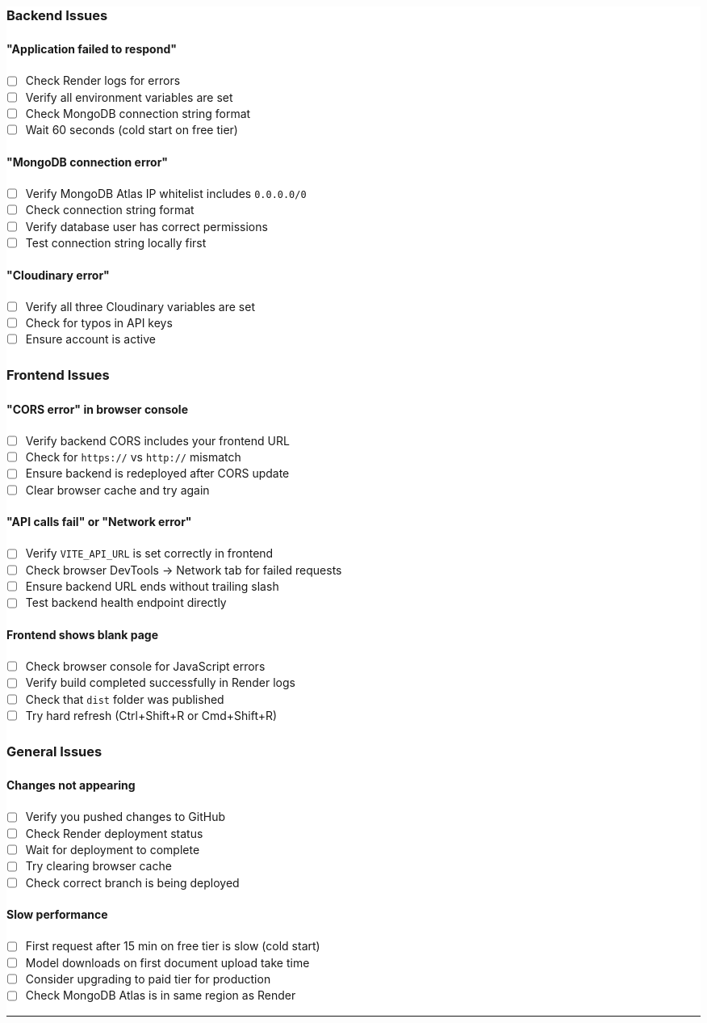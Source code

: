 ### Backend Issues

#### "Application failed to respond"
- [ ] Check Render logs for errors
- [ ] Verify all environment variables are set
- [ ] Check MongoDB connection string format
- [ ] Wait 60 seconds (cold start on free tier)

#### "MongoDB connection error"
- [ ] Verify MongoDB Atlas IP whitelist includes `0.0.0.0/0`
- [ ] Check connection string format
- [ ] Verify database user has correct permissions
- [ ] Test connection string locally first

#### "Cloudinary error"
- [ ] Verify all three Cloudinary variables are set
- [ ] Check for typos in API keys
- [ ] Ensure account is active

### Frontend Issues

#### "CORS error" in browser console
- [ ] Verify backend CORS includes your frontend URL
- [ ] Check for `https://` vs `http://` mismatch
- [ ] Ensure backend is redeployed after CORS update
- [ ] Clear browser cache and try again

#### "API calls fail" or "Network error"
- [ ] Verify `VITE_API_URL` is set correctly in frontend
- [ ] Check browser DevTools → Network tab for failed requests
- [ ] Ensure backend URL ends without trailing slash
- [ ] Test backend health endpoint directly

#### Frontend shows blank page
- [ ] Check browser console for JavaScript errors
- [ ] Verify build completed successfully in Render logs
- [ ] Check that `dist` folder was published
- [ ] Try hard refresh (Ctrl+Shift+R or Cmd+Shift+R)

### General Issues

#### Changes not appearing
- [ ] Verify you pushed changes to GitHub
- [ ] Check Render deployment status
- [ ] Wait for deployment to complete
- [ ] Try clearing browser cache
- [ ] Check correct branch is being deployed

#### Slow performance
- [ ] First request after 15 min on free tier is slow (cold start)
- [ ] Model downloads on first document upload take time
- [ ] Consider upgrading to paid tier for production
- [ ] Check MongoDB Atlas is in same region as Render

---